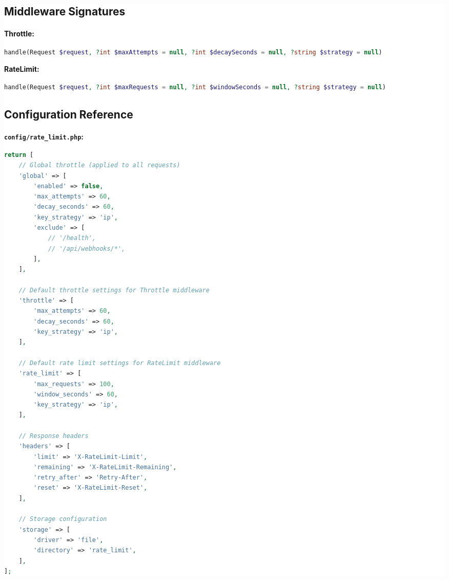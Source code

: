 ```php
```

## Middleware Signatures

**Throttle:**
```php
handle(Request $request, ?int $maxAttempts = null, ?int $decaySeconds = null, ?string $strategy = null)
```

**RateLimit:**
```php
handle(Request $request, ?int $maxRequests = null, ?int $windowSeconds = null, ?string $strategy = null)
```

## Configuration Reference

**`config/rate_limit.php`:**

```php
return [
    // Global throttle (applied to all requests)
    'global' => [
        'enabled' => false,
        'max_attempts' => 60,
        'decay_seconds' => 60,
        'key_strategy' => 'ip',
        'exclude' => [
            // '/health',
            // '/api/webhooks/*',
        ],
    ],

    // Default throttle settings for Throttle middleware
    'throttle' => [
        'max_attempts' => 60,
        'decay_seconds' => 60,
        'key_strategy' => 'ip',
    ],

    // Default rate limit settings for RateLimit middleware
    'rate_limit' => [
        'max_requests' => 100,
        'window_seconds' => 60,
        'key_strategy' => 'ip',
    ],

    // Response headers
    'headers' => [
        'limit' => 'X-RateLimit-Limit',
        'remaining' => 'X-RateLimit-Remaining',
        'retry_after' => 'Retry-After',
        'reset' => 'X-RateLimit-Reset',
    ],

    // Storage configuration
    'storage' => [
        'driver' => 'file',
        'directory' => 'rate_limit',
    ],
];
```
